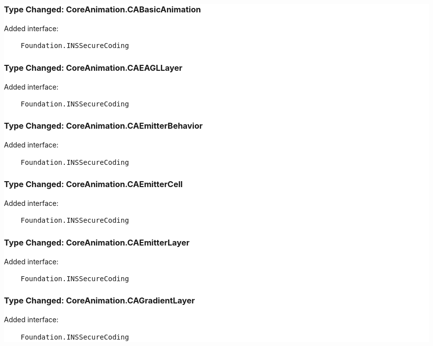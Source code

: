 </div> 
 <div>
<h3>Type Changed: CoreAnimation.CABasicAnimation</h3>
<div>
<p>Added interface:</p>
<pre>
	<span class='added added-interface ' data-is-non-breaking="">Foundation.INSSecureCoding</span>
</pre>
</div>

</div> 
 <div>
<h3>Type Changed: CoreAnimation.CAEAGLLayer</h3>
<div>
<p>Added interface:</p>
<pre>
	<span class='added added-interface ' data-is-non-breaking="">Foundation.INSSecureCoding</span>
</pre>
</div>

</div> 
 <div>
<h3>Type Changed: CoreAnimation.CAEmitterBehavior</h3>
<div>
<p>Added interface:</p>
<pre>
	<span class='added added-interface ' data-is-non-breaking="">Foundation.INSSecureCoding</span>
</pre>
</div>

</div> 
 <div>
<h3>Type Changed: CoreAnimation.CAEmitterCell</h3>
<div>
<p>Added interface:</p>
<pre>
	<span class='added added-interface ' data-is-non-breaking="">Foundation.INSSecureCoding</span>
</pre>
</div>

</div> 
 <div>
<h3>Type Changed: CoreAnimation.CAEmitterLayer</h3>
<div>
<p>Added interface:</p>
<pre>
	<span class='added added-interface ' data-is-non-breaking="">Foundation.INSSecureCoding</span>
</pre>
</div>

</div> 
 <div>
<h3>Type Changed: CoreAnimation.CAGradientLayer</h3>
<div>
<p>Added interface:</p>
<pre>
	<span class='added added-interface ' data-is-non-breaking="">Foundation.INSSecureCoding</span>
</pre>
</div>

